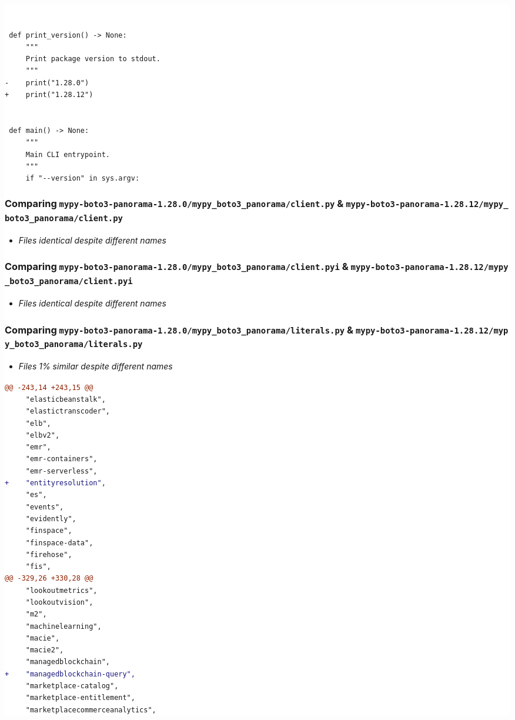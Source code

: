 ```
 
 
 def print_version() -> None:
     """
     Print package version to stdout.
     """
-    print("1.28.0")
+    print("1.28.12")
 
 
 def main() -> None:
     """
     Main CLI entrypoint.
     """
     if "--version" in sys.argv:
```

### Comparing `mypy-boto3-panorama-1.28.0/mypy_boto3_panorama/client.py` & `mypy-boto3-panorama-1.28.12/mypy_boto3_panorama/client.py`

 * *Files identical despite different names*

### Comparing `mypy-boto3-panorama-1.28.0/mypy_boto3_panorama/client.pyi` & `mypy-boto3-panorama-1.28.12/mypy_boto3_panorama/client.pyi`

 * *Files identical despite different names*

### Comparing `mypy-boto3-panorama-1.28.0/mypy_boto3_panorama/literals.py` & `mypy-boto3-panorama-1.28.12/mypy_boto3_panorama/literals.py`

 * *Files 1% similar despite different names*

```diff
@@ -243,14 +243,15 @@
     "elasticbeanstalk",
     "elastictranscoder",
     "elb",
     "elbv2",
     "emr",
     "emr-containers",
     "emr-serverless",
+    "entityresolution",
     "es",
     "events",
     "evidently",
     "finspace",
     "finspace-data",
     "firehose",
     "fis",
@@ -329,26 +330,28 @@
     "lookoutmetrics",
     "lookoutvision",
     "m2",
     "machinelearning",
     "macie",
     "macie2",
     "managedblockchain",
+    "managedblockchain-query",
     "marketplace-catalog",
     "marketplace-entitlement",
     "marketplacecommerceanalytics",
```